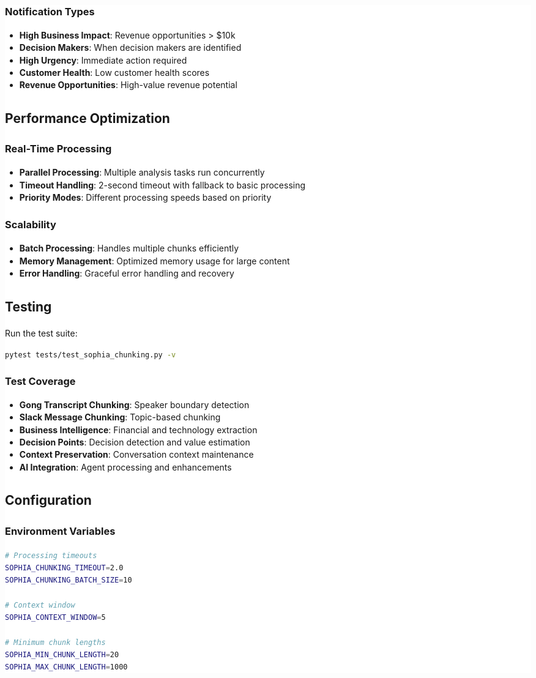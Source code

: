 ### Notification Types
- **High Business Impact**: Revenue opportunities > $10k
- **Decision Makers**: When decision makers are identified
- **High Urgency**: Immediate action required
- **Customer Health**: Low customer health scores
- **Revenue Opportunities**: High-value revenue potential

## Performance Optimization

### Real-Time Processing
- **Parallel Processing**: Multiple analysis tasks run concurrently
- **Timeout Handling**: 2-second timeout with fallback to basic processing
- **Priority Modes**: Different processing speeds based on priority

### Scalability
- **Batch Processing**: Handles multiple chunks efficiently
- **Memory Management**: Optimized memory usage for large content
- **Error Handling**: Graceful error handling and recovery

## Testing

Run the test suite:

```bash
pytest tests/test_sophia_chunking.py -v
```

### Test Coverage
- **Gong Transcript Chunking**: Speaker boundary detection
- **Slack Message Chunking**: Topic-based chunking
- **Business Intelligence**: Financial and technology extraction
- **Decision Points**: Decision detection and value estimation
- **Context Preservation**: Conversation context maintenance
- **AI Integration**: Agent processing and enhancements

## Configuration

### Environment Variables
```bash
# Processing timeouts
SOPHIA_CHUNKING_TIMEOUT=2.0
SOPHIA_CHUNKING_BATCH_SIZE=10

# Context window
SOPHIA_CONTEXT_WINDOW=5

# Minimum chunk lengths
SOPHIA_MIN_CHUNK_LENGTH=20
SOPHIA_MAX_CHUNK_LENGTH=1000
```

